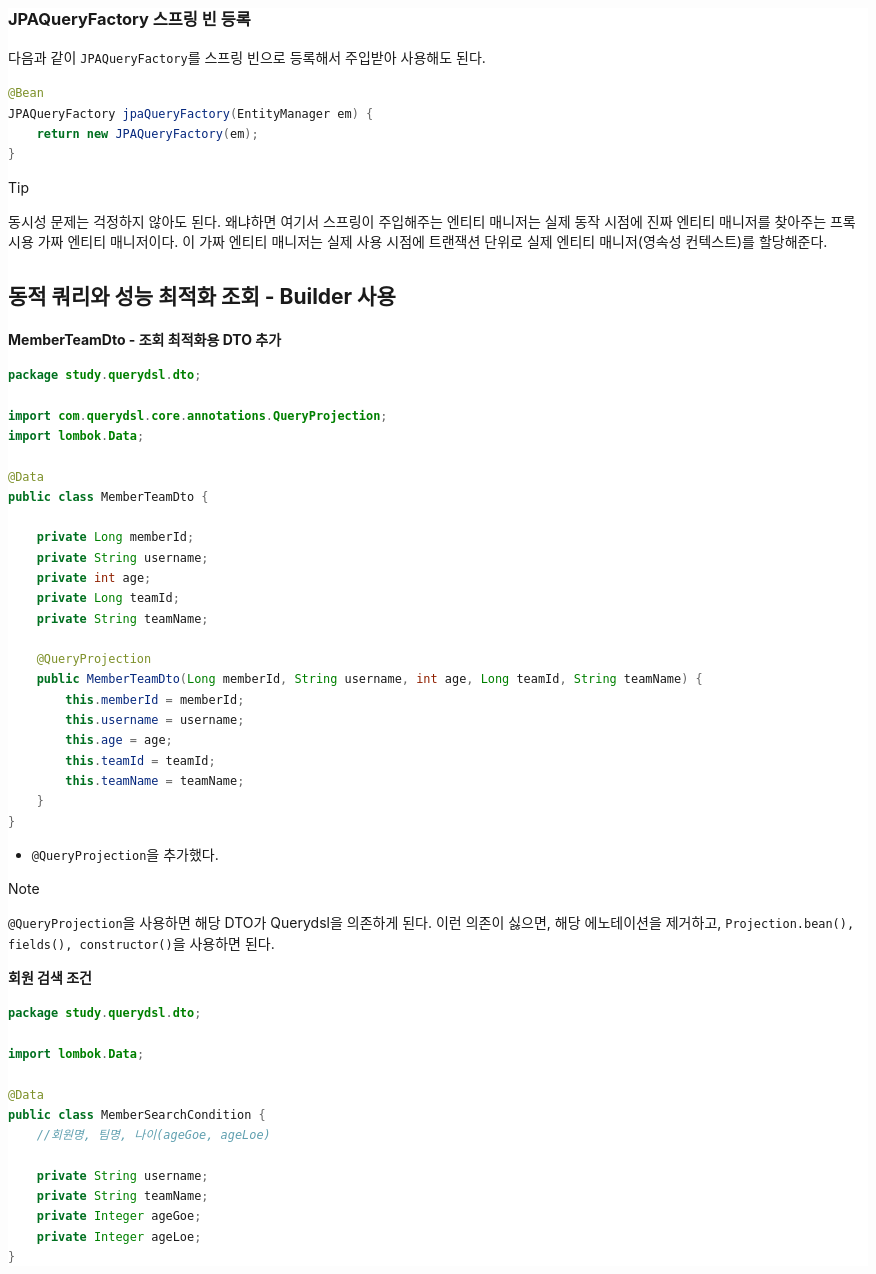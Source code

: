 ### JPAQueryFactory 스프링 빈 등록

다음과 같이 `JPAQueryFactory`를 스프링 빈으로 등록해서 주입받아 사용해도 된다.

```java
@Bean
JPAQueryFactory jpaQueryFactory(EntityManager em) {
    return new JPAQueryFactory(em);
}
```

> [!TIP]
> 동시성 문제는 걱정하지 않아도 된다. 왜냐하면 여기서 스프링이 주입해주는 엔티티 매니저는 실제 동작 시점에 진짜 엔티티 매니저를 찾아주는 프록시용 가짜 엔티티 매니저이다. 이 가짜 엔티티 매니저는 실제 사용 시점에 트랜잭션 단위로 실제 엔티티 매니저(영속성 컨텍스트)를 할당해준다.

## 동적 쿼리와 성능 최적화 조회 - Builder 사용

**MemberTeamDto - 조회 최적화용 DTO 추가**

```java
package study.querydsl.dto;

import com.querydsl.core.annotations.QueryProjection;
import lombok.Data;

@Data
public class MemberTeamDto {

    private Long memberId;
    private String username;
    private int age;
    private Long teamId;
    private String teamName;

    @QueryProjection
    public MemberTeamDto(Long memberId, String username, int age, Long teamId, String teamName) {
        this.memberId = memberId;
        this.username = username;
        this.age = age;
        this.teamId = teamId;
        this.teamName = teamName;
    }
}
```

- `@QueryProjection`을 추가했다. 

> [!NOTE]
> `@QueryProjection`을 사용하면 해당 DTO가 Querydsl을 의존하게 된다. 이런 의존이 싫으면, 해당 에노테이션을 제거하고, `Projection.bean(), fields(), constructor()`을 사용하면 된다.

**회원 검색 조건**

```java
package study.querydsl.dto;

import lombok.Data;

@Data
public class MemberSearchCondition {
    //회원명, 팀명, 나이(ageGoe, ageLoe)

    private String username;
    private String teamName;
    private Integer ageGoe;
    private Integer ageLoe;
}
```